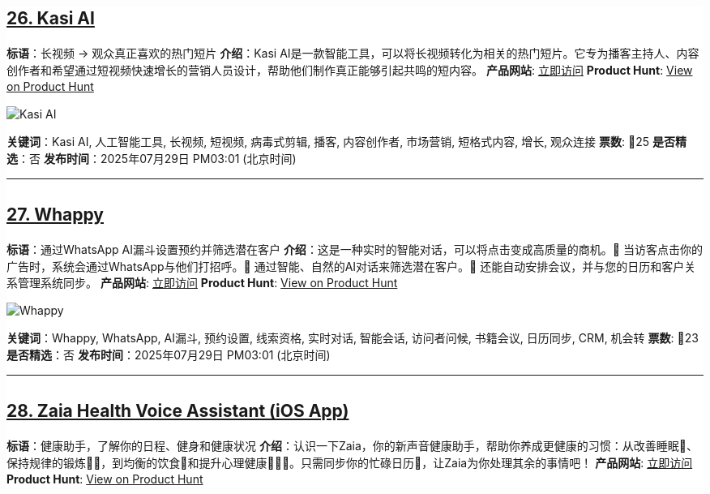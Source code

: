 ## [26. Kasi AI](https://www.producthunt.com/products/kasi-ai?utm_campaign=producthunt-api&utm_medium=api-v2&utm_source=Application%3A+daily+ph+%28ID%3A+133301%29)
**标语**：长视频 → 观众真正喜欢的热门短片
**介绍**：Kasi AI是一款智能工具，可以将长视频转化为相关的热门短片。它专为播客主持人、内容创作者和希望通过短视频快速增长的营销人员设计，帮助他们制作真正能够引起共鸣的短内容。
**产品网站**: [立即访问](https://www.producthunt.com/r/BVZSSRQS7AKQ7N?utm_campaign=producthunt-api&utm_medium=api-v2&utm_source=Application%3A+daily+ph+%28ID%3A+133301%29)
**Product Hunt**: [View on Product Hunt](https://www.producthunt.com/products/kasi-ai?utm_campaign=producthunt-api&utm_medium=api-v2&utm_source=Application%3A+daily+ph+%28ID%3A+133301%29)

![Kasi AI]()

**关键词**：Kasi AI, 人工智能工具, 长视频, 短视频, 病毒式剪辑, 播客, 内容创作者, 市场营销, 短格式内容, 增长, 观众连接
**票数**: 🔺25
**是否精选**：否
**发布时间**：2025年07月29日 PM03:01 (北京时间)

---

## [27. Whappy](https://www.producthunt.com/products/whappy?utm_campaign=producthunt-api&utm_medium=api-v2&utm_source=Application%3A+daily+ph+%28ID%3A+133301%29)
**标语**：通过WhatsApp AI漏斗设置预约并筛选潜在客户
**介绍**：这是一种实时的智能对话，可以将点击变成高质量的商机。👋 当访客点击你的广告时，系统会通过WhatsApp与他们打招呼。🤖 通过智能、自然的AI对话来筛选潜在客户。📅 还能自动安排会议，并与您的日历和客户关系管理系统同步。
**产品网站**: [立即访问](https://www.producthunt.com/r/P52EIP7UNLEJYA?utm_campaign=producthunt-api&utm_medium=api-v2&utm_source=Application%3A+daily+ph+%28ID%3A+133301%29)
**Product Hunt**: [View on Product Hunt](https://www.producthunt.com/products/whappy?utm_campaign=producthunt-api&utm_medium=api-v2&utm_source=Application%3A+daily+ph+%28ID%3A+133301%29)

![Whappy]()

**关键词**：Whappy, WhatsApp, AI漏斗, 预约设置, 线索资格, 实时对话, 智能会话, 访问者问候, 书籍会议, 日历同步, CRM, 机会转
**票数**: 🔺23
**是否精选**：否
**发布时间**：2025年07月29日 PM03:01 (北京时间)

---

## [28. Zaia Health Voice Assistant (iOS App)](https://www.producthunt.com/products/zaia-health-voice-assistant-ios-app?utm_campaign=producthunt-api&utm_medium=api-v2&utm_source=Application%3A+daily+ph+%28ID%3A+133301%29)
**标语**：健康助手，了解你的日程、健身和健康状况
**介绍**：认识一下Zaia，你的新声音健康助手，帮助你养成更健康的习惯：从改善睡眠🛌、保持规律的锻炼🏋️‍♂️，到均衡的饮食🥗和提升心理健康🧘🏻‍♀️。只需同步你的忙碌日历📅，让Zaia为你处理其余的事情吧！
**产品网站**: [立即访问](https://www.producthunt.com/r/UXLZDHIXET5UXK?utm_campaign=producthunt-api&utm_medium=api-v2&utm_source=Application%3A+daily+ph+%28ID%3A+133301%29)
**Product Hunt**: [View on Product Hunt](https://www.producthunt.com/products/zaia-health-voice-assistant-ios-app?utm_campaign=producthunt-api&utm_medium=api-v2&utm_source=Application%3A+daily+ph+%28ID%3A+133301%29)
